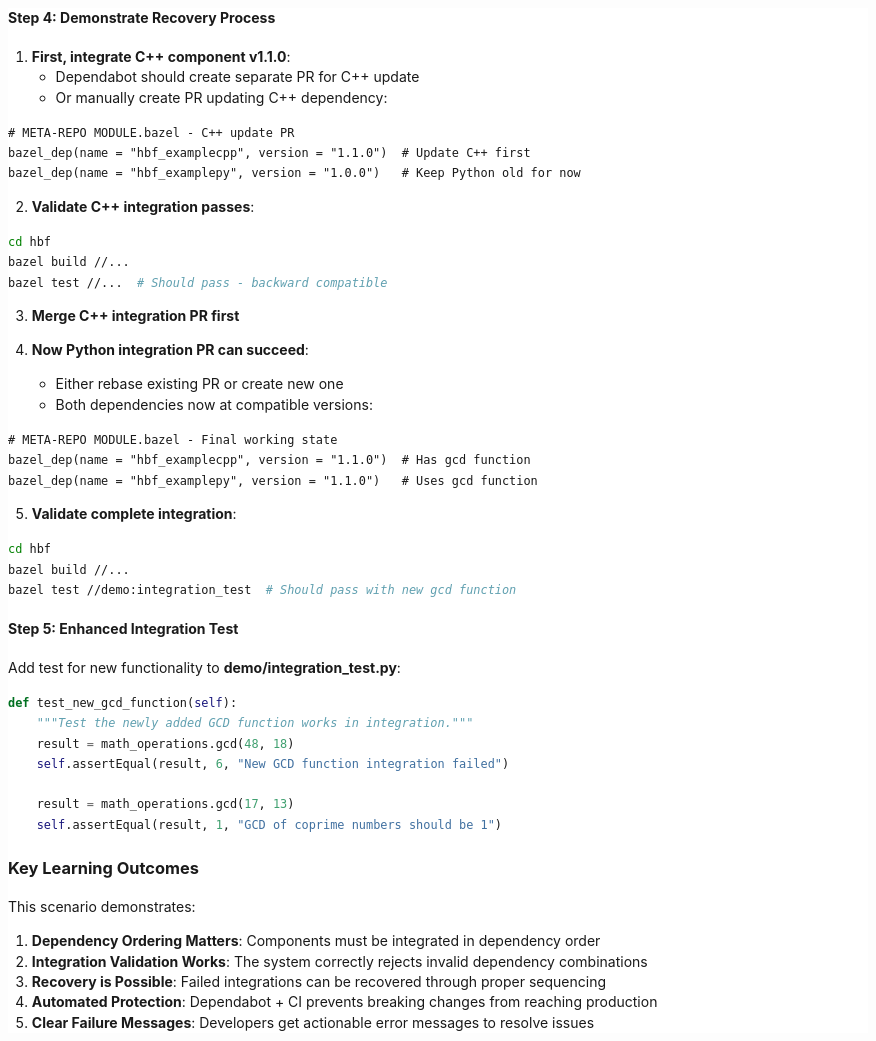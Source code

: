 #### Step 4: Demonstrate Recovery Process

1. **First, integrate C++ component v1.1.0**:
   - Dependabot should create separate PR for C++ update
   - Or manually create PR updating C++ dependency:

```bazel
# META-REPO MODULE.bazel - C++ update PR
bazel_dep(name = "hbf_examplecpp", version = "1.1.0")  # Update C++ first
bazel_dep(name = "hbf_examplepy", version = "1.0.0")   # Keep Python old for now
```

2. **Validate C++ integration passes**:
```bash
cd hbf
bazel build //...
bazel test //...  # Should pass - backward compatible
```

3. **Merge C++ integration PR first**

4. **Now Python integration PR can succeed**:
   - Either rebase existing PR or create new one
   - Both dependencies now at compatible versions:

```bazel
# META-REPO MODULE.bazel - Final working state
bazel_dep(name = "hbf_examplecpp", version = "1.1.0")  # Has gcd function
bazel_dep(name = "hbf_examplepy", version = "1.1.0")   # Uses gcd function
```

5. **Validate complete integration**:
```bash
cd hbf
bazel build //...
bazel test //demo:integration_test  # Should pass with new gcd function
```

#### Step 5: Enhanced Integration Test

Add test for new functionality to **demo/integration_test.py**:
```python
def test_new_gcd_function(self):
    """Test the newly added GCD function works in integration."""
    result = math_operations.gcd(48, 18)
    self.assertEqual(result, 6, "New GCD function integration failed")
    
    result = math_operations.gcd(17, 13)
    self.assertEqual(result, 1, "GCD of coprime numbers should be 1")
```

### Key Learning Outcomes

This scenario demonstrates:

1. **Dependency Ordering Matters**: Components must be integrated in dependency order
2. **Integration Validation Works**: The system correctly rejects invalid dependency combinations
3. **Recovery is Possible**: Failed integrations can be recovered through proper sequencing
4. **Automated Protection**: Dependabot + CI prevents breaking changes from reaching production
5. **Clear Failure Messages**: Developers get actionable error messages to resolve issues
